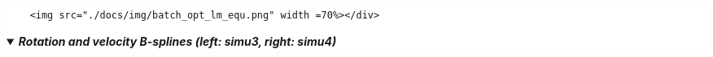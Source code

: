         <img src="./docs/img/batch_opt_lm_equ.png" width =70%></div>
</details>

<details open>
    <summary><b><i>Rotation and velocity B-splines (left: simu3, right: simu4)</i></b></summary>
    <div align=center>